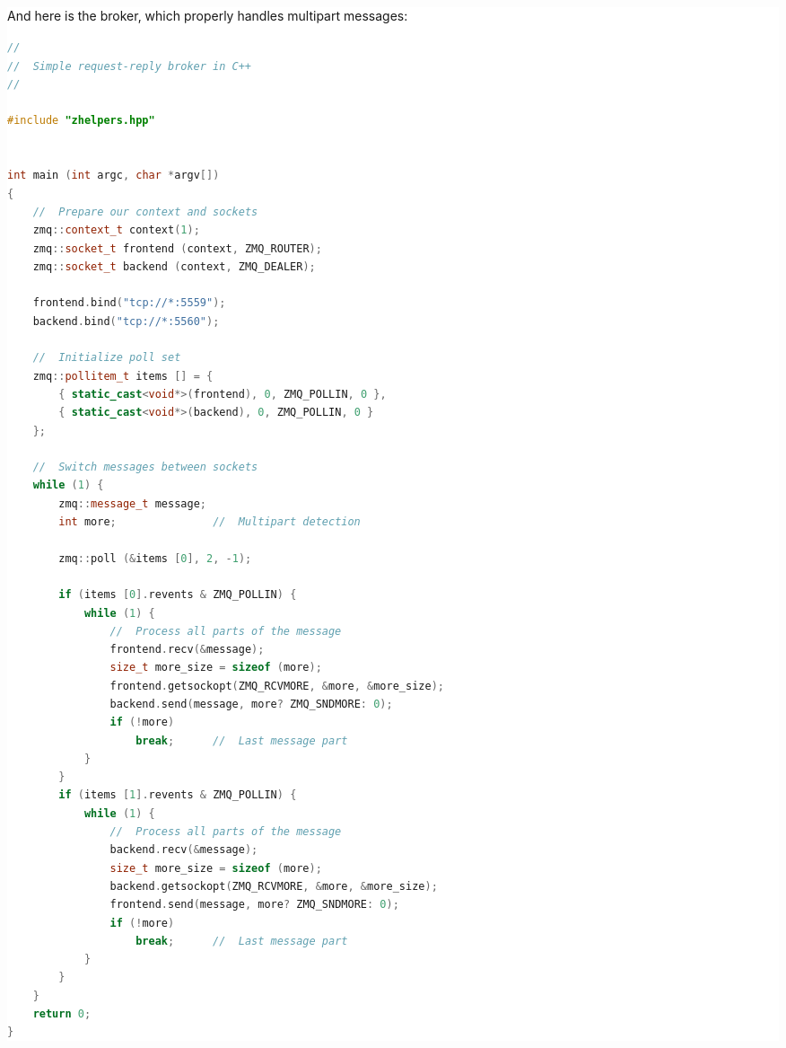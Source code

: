 And here is the broker, which properly handles multipart messages:

```c++
//
//  Simple request-reply broker in C++
//

#include "zhelpers.hpp"


int main (int argc, char *argv[])
{
    //  Prepare our context and sockets
    zmq::context_t context(1);
    zmq::socket_t frontend (context, ZMQ_ROUTER);
    zmq::socket_t backend (context, ZMQ_DEALER);

    frontend.bind("tcp://*:5559");
    backend.bind("tcp://*:5560");

    //  Initialize poll set
    zmq::pollitem_t items [] = {
        { static_cast<void*>(frontend), 0, ZMQ_POLLIN, 0 },
        { static_cast<void*>(backend), 0, ZMQ_POLLIN, 0 }
    };
    
    //  Switch messages between sockets
    while (1) {
        zmq::message_t message;
        int more;               //  Multipart detection

        zmq::poll (&items [0], 2, -1);
        
        if (items [0].revents & ZMQ_POLLIN) {
            while (1) {
                //  Process all parts of the message
                frontend.recv(&message);
                size_t more_size = sizeof (more);
                frontend.getsockopt(ZMQ_RCVMORE, &more, &more_size);
                backend.send(message, more? ZMQ_SNDMORE: 0);
                if (!more)
                    break;      //  Last message part
            }
        }
        if (items [1].revents & ZMQ_POLLIN) {
            while (1) {
                //  Process all parts of the message
                backend.recv(&message);
                size_t more_size = sizeof (more);
                backend.getsockopt(ZMQ_RCVMORE, &more, &more_size);
                frontend.send(message, more? ZMQ_SNDMORE: 0);
                if (!more)
                    break;      //  Last message part
            }
        }
    }
    return 0;
}
```
